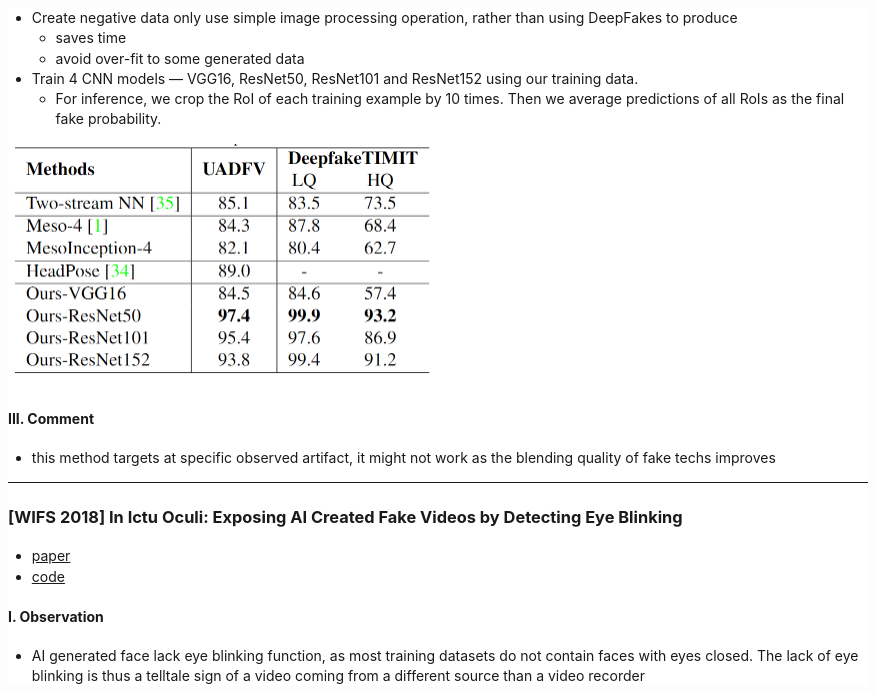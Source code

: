 - Create negative data only use simple image processing operation, rather than using DeepFakes to produce
  - saves time
  - avoid over-fit to some generated data 
- Train 4 CNN models — VGG16, ResNet50, ResNet101 and ResNet152 using our training data. 
  - For inference, we crop the RoI of each training example by 10 times. Then we average predictions of all RoIs as the final fake probability. 

<img src="img/17.png" style="zoom: 50%;" />

#### III. Comment

- this method targets at specific observed artifact, it might not work as the blending quality of fake techs improves

------

### [WIFS 2018] In Ictu Oculi: Exposing AI Created Fake Videos by Detecting Eye Blinking

- [paper](https://arxiv.org/abs/1806.02877)
- [code](https://github.com/danmohaha/WIFS2018_In_Ictu_Oculi)

#### I. Observation

- AI generated face lack eye blinking function, as most training datasets do not contain faces with eyes closed. The lack of eye blinking is thus a telltale sign of a video coming from a different source than a video recorder
